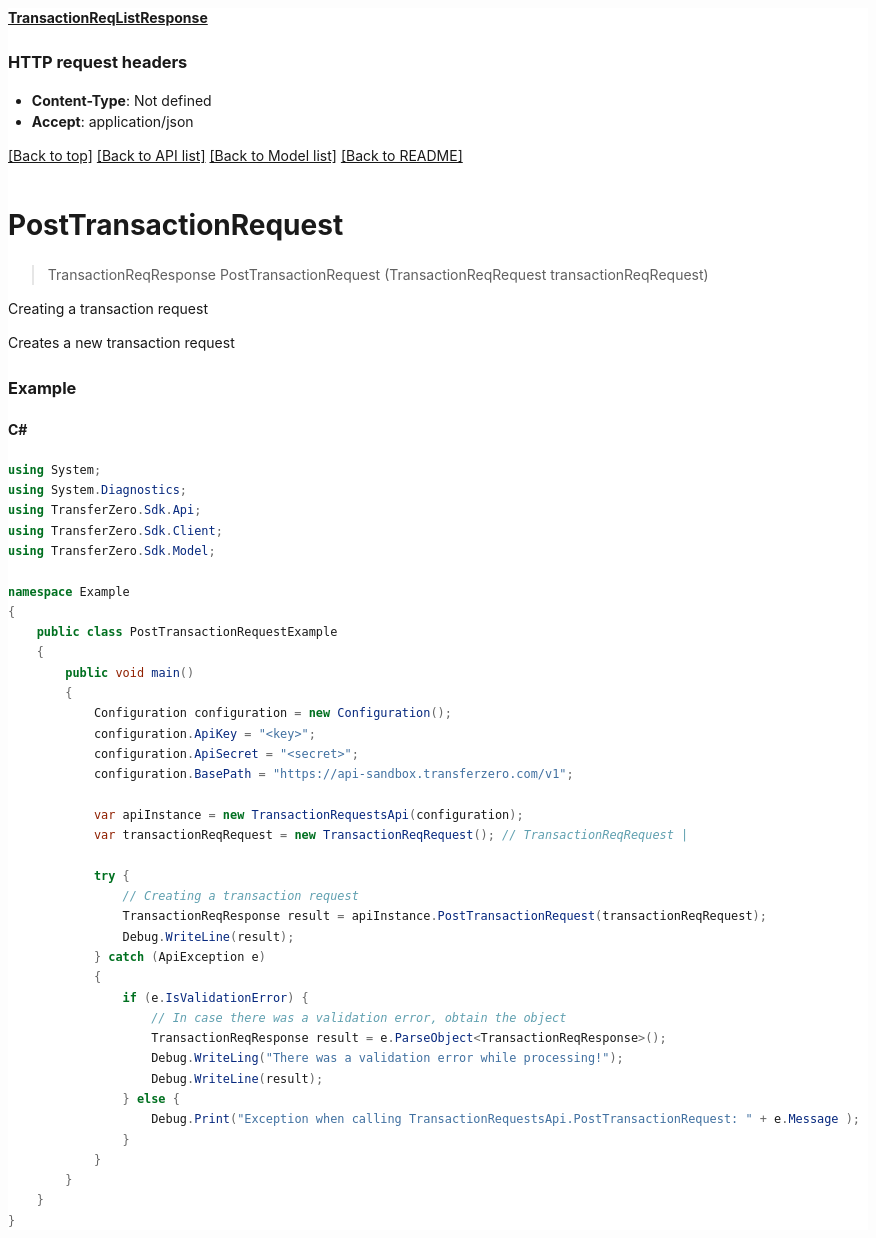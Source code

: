 [**TransactionReqListResponse**](TransactionReqListResponse.md)

### HTTP request headers

 - **Content-Type**: Not defined
 - **Accept**: application/json

[[Back to top]](#) [[Back to API list]](../README.md#documentation-for-api-endpoints) [[Back to Model list]](../README.md#documentation-for-models) [[Back to README]](../README.md)

<a name="posttransactionrequest"></a>
# **PostTransactionRequest**
> TransactionReqResponse PostTransactionRequest (TransactionReqRequest transactionReqRequest)

Creating a transaction request

Creates a new transaction request 

### Example

#### C#

```csharp
using System;
using System.Diagnostics;
using TransferZero.Sdk.Api;
using TransferZero.Sdk.Client;
using TransferZero.Sdk.Model;

namespace Example
{
    public class PostTransactionRequestExample
    {
        public void main()
        {
            Configuration configuration = new Configuration();
            configuration.ApiKey = "<key>";
            configuration.ApiSecret = "<secret>";
            configuration.BasePath = "https://api-sandbox.transferzero.com/v1";

            var apiInstance = new TransactionRequestsApi(configuration);
            var transactionReqRequest = new TransactionReqRequest(); // TransactionReqRequest | 

            try {
                // Creating a transaction request
                TransactionReqResponse result = apiInstance.PostTransactionRequest(transactionReqRequest);
                Debug.WriteLine(result);
            } catch (ApiException e)
            {
                if (e.IsValidationError) {
                    // In case there was a validation error, obtain the object
                    TransactionReqResponse result = e.ParseObject<TransactionReqResponse>();
                    Debug.WriteLing("There was a validation error while processing!");
                    Debug.WriteLine(result);
                } else {
                    Debug.Print("Exception when calling TransactionRequestsApi.PostTransactionRequest: " + e.Message );
                }
            }
        }
    }
}
```
